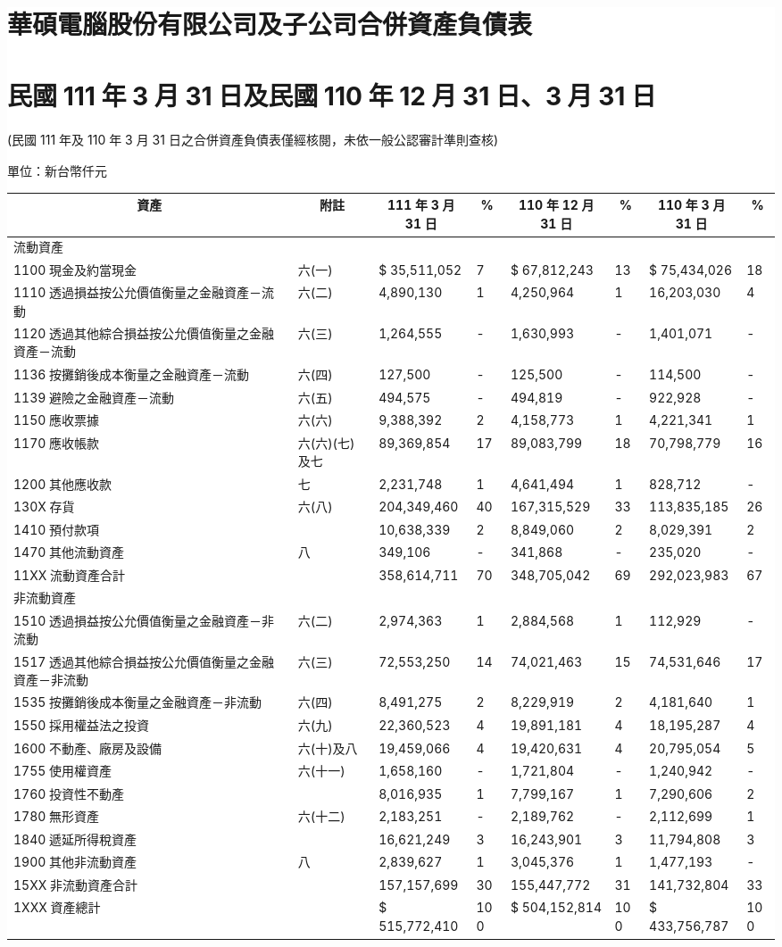 # 華碩電腦股份有限公司及子公司合併資產負債表

# 民國 111 年 3 月 31 日及民國 110 年 12 月 31 日、3 月 31 日

(民國 111 年及 110 年 3 月 31 日之合併資產負債表僅經核閱，未依一般公認審計準則查核)

單位：新台幣仟元

|資產|附註|111 年 3 月 31 日|%|110 年 12 月 31 日|%|110 年 3 月 31 日|%|
|---|---|---|---|---|---|---|---|
|流動資產| | | | | | | |
|1100 現金及約當現金|六(一)|$ 35,511,052|7|$ 67,812,243|13|$ 75,434,026|18|
|1110 透過損益按公允價值衡量之金融資產－流動|六(二)|4,890,130|1|4,250,964|1|16,203,030|4|
|1120 透過其他綜合損益按公允價值衡量之金融資產－流動|六(三)|1,264,555|-|1,630,993|-|1,401,071|-|
|1136 按攤銷後成本衡量之金融資產－流動|六(四)|127,500|-|125,500|-|114,500|-|
|1139 避險之金融資產－流動|六(五)|494,575|-|494,819|-|922,928|-|
|1150 應收票據|六(六)|9,388,392|2|4,158,773|1|4,221,341|1|
|1170 應收帳款|六(六)(七)及七|89,369,854|17|89,083,799|18|70,798,779|16|
|1200 其他應收款|七|2,231,748|1|4,641,494|1|828,712|-|
|130X 存貨|六(八)|204,349,460|40|167,315,529|33|113,835,185|26|
|1410 預付款項| |10,638,339|2|8,849,060|2|8,029,391|2|
|1470 其他流動資產|八|349,106|-|341,868|-|235,020|-|
|11XX 流動資產合計| |358,614,711|70|348,705,042|69|292,023,983|67|
|非流動資產| | | | | | | |
|1510 透過損益按公允價值衡量之金融資產－非流動|六(二)|2,974,363|1|2,884,568|1|112,929|-|
|1517 透過其他綜合損益按公允價值衡量之金融資產－非流動|六(三)|72,553,250|14|74,021,463|15|74,531,646|17|
|1535 按攤銷後成本衡量之金融資產－非流動|六(四)|8,491,275|2|8,229,919|2|4,181,640|1|
|1550 採用權益法之投資|六(九)|22,360,523|4|19,891,181|4|18,195,287|4|
|1600 不動產、廠房及設備|六(十)及八|19,459,066|4|19,420,631|4|20,795,054|5|
|1755 使用權資產|六(十一)|1,658,160|-|1,721,804|-|1,240,942|-|
|1760 投資性不動產| |8,016,935|1|7,799,167|1|7,290,606|2|
|1780 無形資產|六(十二)|2,183,251|-|2,189,762|-|2,112,699|1|
|1840 遞延所得稅資產| |16,621,249|3|16,243,901|3|11,794,808|3|
|1900 其他非流動資產|八|2,839,627|1|3,045,376|1|1,477,193|-|
|15XX 非流動資產合計| |157,157,699|30|155,447,772|31|141,732,804|33|
|1XXX 資產總計| |$ 515,772,410|100|$ 504,152,814|100|$ 433,756,787|100|
